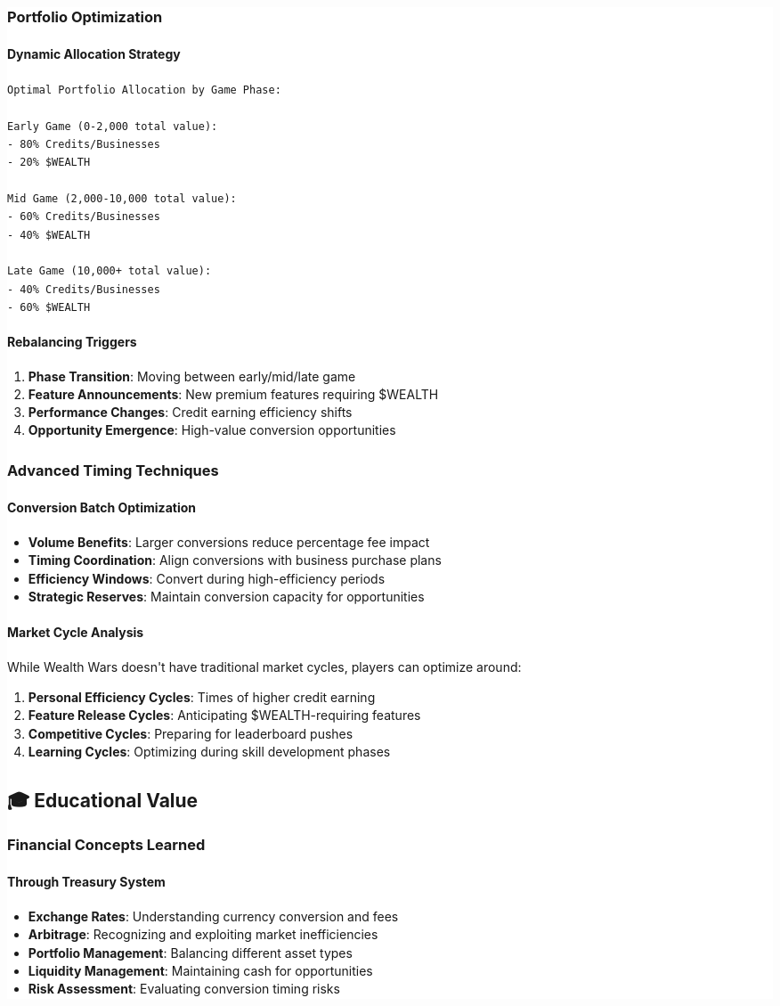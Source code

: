 ### Portfolio Optimization

#### Dynamic Allocation Strategy
```
Optimal Portfolio Allocation by Game Phase:

Early Game (0-2,000 total value):
- 80% Credits/Businesses
- 20% $WEALTH

Mid Game (2,000-10,000 total value):
- 60% Credits/Businesses  
- 40% $WEALTH

Late Game (10,000+ total value):
- 40% Credits/Businesses
- 60% $WEALTH
```

#### Rebalancing Triggers
1. **Phase Transition**: Moving between early/mid/late game
2. **Feature Announcements**: New premium features requiring $WEALTH
3. **Performance Changes**: Credit earning efficiency shifts
4. **Opportunity Emergence**: High-value conversion opportunities

### Advanced Timing Techniques

#### Conversion Batch Optimization
- **Volume Benefits**: Larger conversions reduce percentage fee impact
- **Timing Coordination**: Align conversions with business purchase plans
- **Efficiency Windows**: Convert during high-efficiency periods
- **Strategic Reserves**: Maintain conversion capacity for opportunities

#### Market Cycle Analysis
While Wealth Wars doesn't have traditional market cycles, players can optimize around:
1. **Personal Efficiency Cycles**: Times of higher credit earning
2. **Feature Release Cycles**: Anticipating $WEALTH-requiring features
3. **Competitive Cycles**: Preparing for leaderboard pushes
4. **Learning Cycles**: Optimizing during skill development phases

## 🎓 Educational Value

### Financial Concepts Learned

#### Through Treasury System
- **Exchange Rates**: Understanding currency conversion and fees
- **Arbitrage**: Recognizing and exploiting market inefficiencies
- **Portfolio Management**: Balancing different asset types
- **Liquidity Management**: Maintaining cash for opportunities
- **Risk Assessment**: Evaluating conversion timing risks
